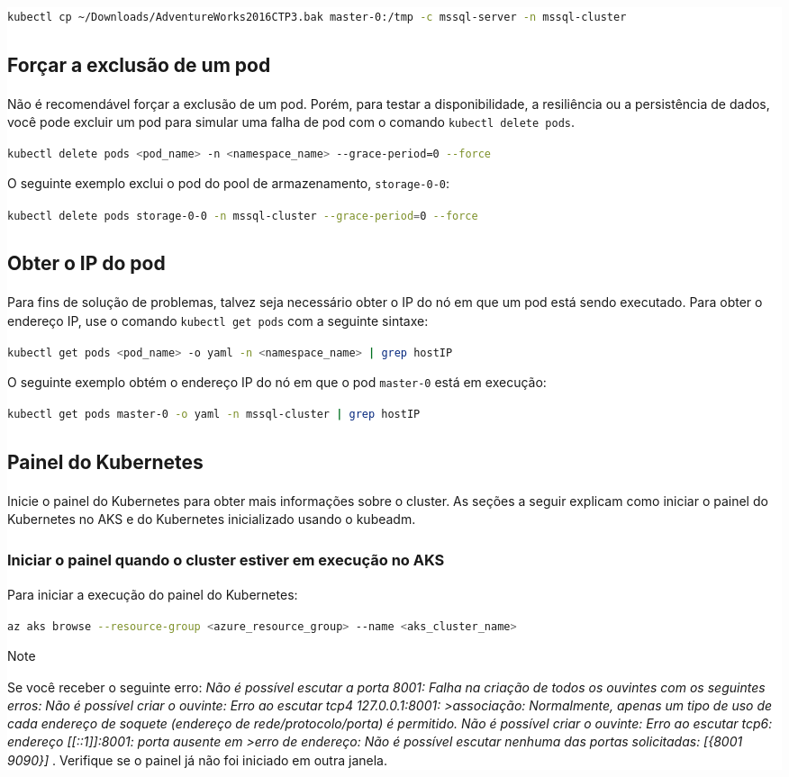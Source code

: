 ```bash
kubectl cp ~/Downloads/AdventureWorks2016CTP3.bak master-0:/tmp -c mssql-server -n mssql-cluster
```

## <a name="force-delete-a-pod"></a><a id="forcedelete"></a> Forçar a exclusão de um pod
 
Não é recomendável forçar a exclusão de um pod. Porém, para testar a disponibilidade, a resiliência ou a persistência de dados, você pode excluir um pod para simular uma falha de pod com o comando `kubectl delete pods`.

```bash
kubectl delete pods <pod_name> -n <namespace_name> --grace-period=0 --force
```

O seguinte exemplo exclui o pod do pool de armazenamento, `storage-0-0`:

```bash
kubectl delete pods storage-0-0 -n mssql-cluster --grace-period=0 --force
```

## <a name="get-pod-ip"></a><a id="getip"></a> Obter o IP do pod
 
Para fins de solução de problemas, talvez seja necessário obter o IP do nó em que um pod está sendo executado. Para obter o endereço IP, use o comando `kubectl get pods` com a seguinte sintaxe:

```bash
kubectl get pods <pod_name> -o yaml -n <namespace_name> | grep hostIP
```

O seguinte exemplo obtém o endereço IP do nó em que o pod `master-0` está em execução:

```bash
kubectl get pods master-0 -o yaml -n mssql-cluster | grep hostIP
```

## <a name="kubernetes-dashboard"></a>Painel do Kubernetes

Inicie o painel do Kubernetes para obter mais informações sobre o cluster. As seções a seguir explicam como iniciar o painel do Kubernetes no AKS e do Kubernetes inicializado usando o kubeadm.
 
### <a name="start-dashboard-when-cluster-is-running-in-aks"></a>Iniciar o painel quando o cluster estiver em execução no AKS

Para iniciar a execução do painel do Kubernetes:

```bash
az aks browse --resource-group <azure_resource_group> --name <aks_cluster_name>
```

> [!Note]
> Se você receber o seguinte erro: *Não é possível escutar a porta 8001: Falha na criação de todos os ouvintes com os seguintes erros: Não é possível criar o ouvinte: Erro ao escutar tcp4 127.0.0.1:8001: >associação: Normalmente, apenas um tipo de uso de cada endereço de soquete (endereço de rede/protocolo/porta) é permitido. Não é possível criar o ouvinte: Erro ao escutar tcp6: endereço [[::1]]:8001: porta ausente em >erro de endereço: Não é possível escutar nenhuma das portas solicitadas: [{8001 9090}]* . Verifique se o painel já não foi iniciado em outra janela.
